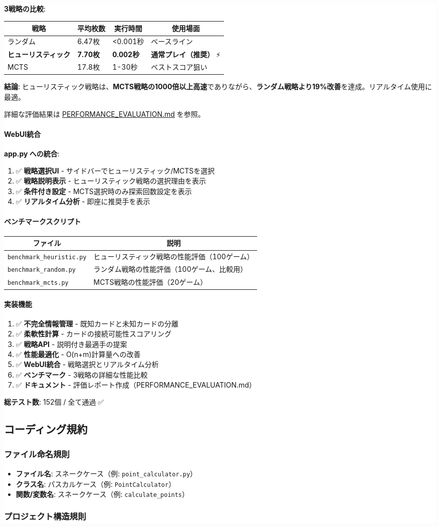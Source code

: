 **3戦略の比較**:

| 戦略 | 平均枚数 | 実行時間 | 使用場面 |
|------|---------|---------|---------|
| ランダム | 6.47枚 | <0.001秒 | ベースライン |
| **ヒューリスティック** | **7.70枚** | **0.002秒** | **通常プレイ（推奨）** ⚡ |
| MCTS | 17.8枚 | 1-30秒 | ベストスコア狙い |

**結論**: ヒューリスティック戦略は、**MCTS戦略の1000倍以上高速**でありながら、**ランダム戦略より19%改善**を達成。リアルタイム使用に最適。

詳細な評価結果は [PERFORMANCE_EVALUATION.md](PERFORMANCE_EVALUATION.md) を参照。

#### WebUI統合

**app.py への統合**:

1. ✅ **戦略選択UI** - サイドバーでヒューリスティック/MCTSを選択
2. ✅ **戦略説明表示** - ヒューリスティック戦略の選択理由を表示
3. ✅ **条件付き設定** - MCTS選択時のみ探索回数設定を表示
4. ✅ **リアルタイム分析** - 即座に推奨手を表示

#### ベンチマークスクリプト

| ファイル | 説明 |
|---------|------|
| `benchmark_heuristic.py` | ヒューリスティック戦略の性能評価（100ゲーム） |
| `benchmark_random.py` | ランダム戦略の性能評価（100ゲーム、比較用） |
| `benchmark_mcts.py` | MCTS戦略の性能評価（20ゲーム） |

#### 実装機能

1. ✅ **不完全情報管理** - 既知カードと未知カードの分離
2. ✅ **柔軟性計算** - カードの接続可能性スコアリング
3. ✅ **戦略API** - 説明付き最適手の提案
4. ✅ **性能最適化** - O(n+m)計算量への改善
5. ✅ **WebUI統合** - 戦略選択とリアルタイム分析
6. ✅ **ベンチマーク** - 3戦略の詳細な性能比較
7. ✅ **ドキュメント** - 評価レポート作成（PERFORMANCE_EVALUATION.md）

**総テスト数**: 152個 / 全て通過 ✅

## コーディング規約

### ファイル命名規則

- **ファイル名**: スネークケース（例: `point_calculator.py`）
- **クラス名**: パスカルケース（例: `PointCalculator`）
- **関数/変数名**: スネークケース（例: `calculate_points`）

### プロジェクト構造規則
